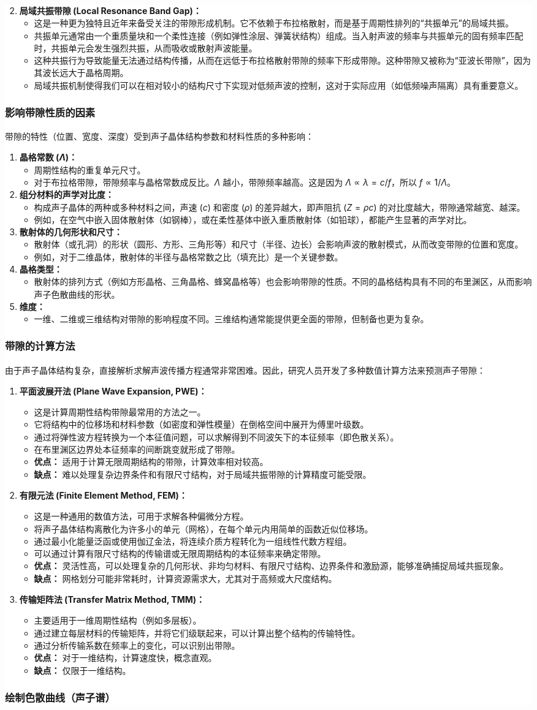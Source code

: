 2.  **局域共振带隙 (Local Resonance Band Gap)：**
    *   这是一种更为独特且近年来备受关注的带隙形成机制。它不依赖于布拉格散射，而是基于周期性排列的“共振单元”的局域共振。
    *   共振单元通常由一个重质量块和一个柔性连接（例如弹性涂层、弹簧状结构）组成。当入射声波的频率与共振单元的固有频率匹配时，共振单元会发生强烈共振，从而吸收或散射声波能量。
    *   这种共振行为导致能量无法通过结构传播，从而在远低于布拉格散射带隙的频率下形成带隙。这种带隙又被称为“亚波长带隙”，因为其波长远大于晶格周期。
    *   局域共振机制使得我们可以在相对较小的结构尺寸下实现对低频声波的控制，这对于实际应用（如低频噪声隔离）具有重要意义。

### 影响带隙性质的因素

带隙的特性（位置、宽度、深度）受到声子晶体结构参数和材料性质的多种影响：

1.  **晶格常数 ($\Lambda$)：**
    *   周期性结构的重复单元尺寸。
    *   对于布拉格带隙，带隙频率与晶格常数成反比。$\Lambda$ 越小，带隙频率越高。这是因为 $\Lambda \propto \lambda = c/f$，所以 $f \propto 1/\Lambda$。
2.  **组分材料的声学对比度：**
    *   构成声子晶体的两种或多种材料之间，声速 ($c$) 和密度 ($\rho$) 的差异越大，即声阻抗 ($Z = \rho c$) 的对比度越大，带隙通常越宽、越深。
    *   例如，在空气中嵌入固体散射体（如钢棒），或在柔性基体中嵌入重质散射体（如铅球），都能产生显著的声学对比。
3.  **散射体的几何形状和尺寸：**
    *   散射体（或孔洞）的形状（圆形、方形、三角形等）和尺寸（半径、边长）会影响声波的散射模式，从而改变带隙的位置和宽度。
    *   例如，对于二维晶体，散射体的半径与晶格常数之比（填充比）是一个关键参数。
4.  **晶格类型：**
    *   散射体的排列方式（例如方形晶格、三角晶格、蜂窝晶格等）也会影响带隙的性质。不同的晶格结构具有不同的布里渊区，从而影响声子色散曲线的形状。
5.  **维度：**
    *   一维、二维或三维结构对带隙的影响程度不同。三维结构通常能提供更全面的带隙，但制备也更为复杂。

### 带隙的计算方法

由于声子晶体结构复杂，直接解析求解声波传播方程通常非常困难。因此，研究人员开发了多种数值计算方法来预测声子带隙：

1.  **平面波展开法 (Plane Wave Expansion, PWE)：**
    *   这是计算周期性结构带隙最常用的方法之一。
    *   它将结构中的位移场和材料参数（如密度和弹性模量）在倒格空间中展开为傅里叶级数。
    *   通过将弹性波方程转换为一个本征值问题，可以求解得到不同波矢下的本征频率（即色散关系）。
    *   在布里渊区边界处本征频率的间断跳变就形成了带隙。
    *   **优点：** 适用于计算无限周期结构的带隙，计算效率相对较高。
    *   **缺点：** 难以处理复杂边界条件和有限尺寸结构，对于局域共振带隙的计算精度可能受限。

2.  **有限元法 (Finite Element Method, FEM)：**
    *   这是一种通用的数值方法，可用于求解各种偏微分方程。
    *   将声子晶体结构离散化为许多小的单元（网格），在每个单元内用简单的函数近似位移场。
    *   通过最小化能量泛函或使用伽辽金法，将连续介质方程转化为一组线性代数方程组。
    *   可以通过计算有限尺寸结构的传输谱或无限周期结构的本征频率来确定带隙。
    *   **优点：** 灵活性高，可以处理复杂的几何形状、非均匀材料、有限尺寸结构、边界条件和激励源，能够准确捕捉局域共振现象。
    *   **缺点：** 网格划分可能非常耗时，计算资源需求大，尤其对于高频或大尺度结构。

3.  **传输矩阵法 (Transfer Matrix Method, TMM)：**
    *   主要适用于一维周期性结构（例如多层板）。
    *   通过建立每层材料的传输矩阵，并将它们级联起来，可以计算出整个结构的传输特性。
    *   通过分析传输系数在频率上的变化，可以识别出带隙。
    *   **优点：** 对于一维结构，计算速度快，概念直观。
    *   **缺点：** 仅限于一维结构。

### 绘制色散曲线（声子谱）

